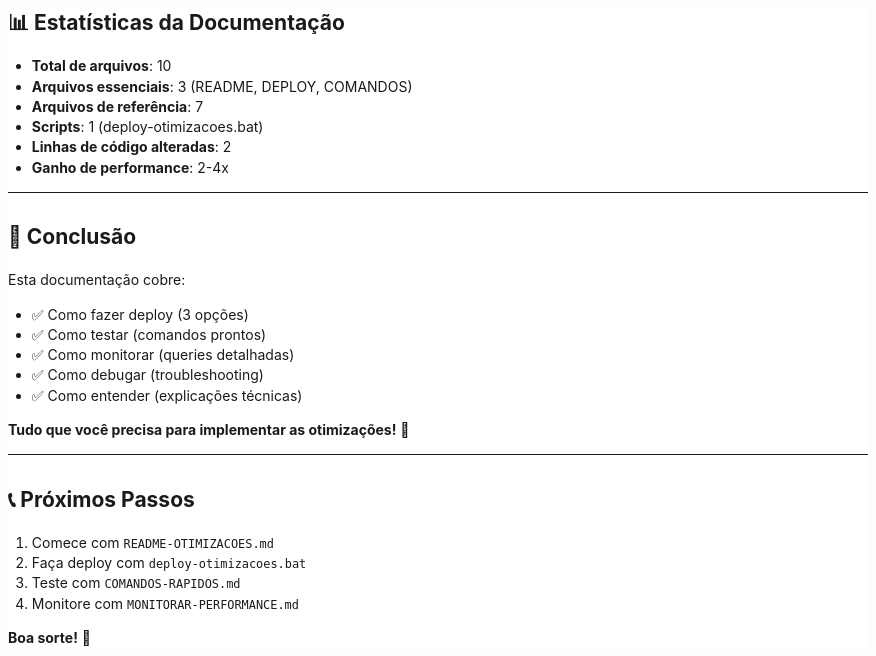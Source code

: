 
## 📊 Estatísticas da Documentação

- **Total de arquivos**: 10
- **Arquivos essenciais**: 3 (README, DEPLOY, COMANDOS)
- **Arquivos de referência**: 7
- **Scripts**: 1 (deploy-otimizacoes.bat)
- **Linhas de código alteradas**: 2
- **Ganho de performance**: 2-4x

---

## 🎉 Conclusão

Esta documentação cobre:
- ✅ Como fazer deploy (3 opções)
- ✅ Como testar (comandos prontos)
- ✅ Como monitorar (queries detalhadas)
- ✅ Como debugar (troubleshooting)
- ✅ Como entender (explicações técnicas)

**Tudo que você precisa para implementar as otimizações!** 🚀

---

## 📞 Próximos Passos

1. Comece com `README-OTIMIZACOES.md`
2. Faça deploy com `deploy-otimizacoes.bat`
3. Teste com `COMANDOS-RAPIDOS.md`
4. Monitore com `MONITORAR-PERFORMANCE.md`

**Boa sorte!** 🎯
